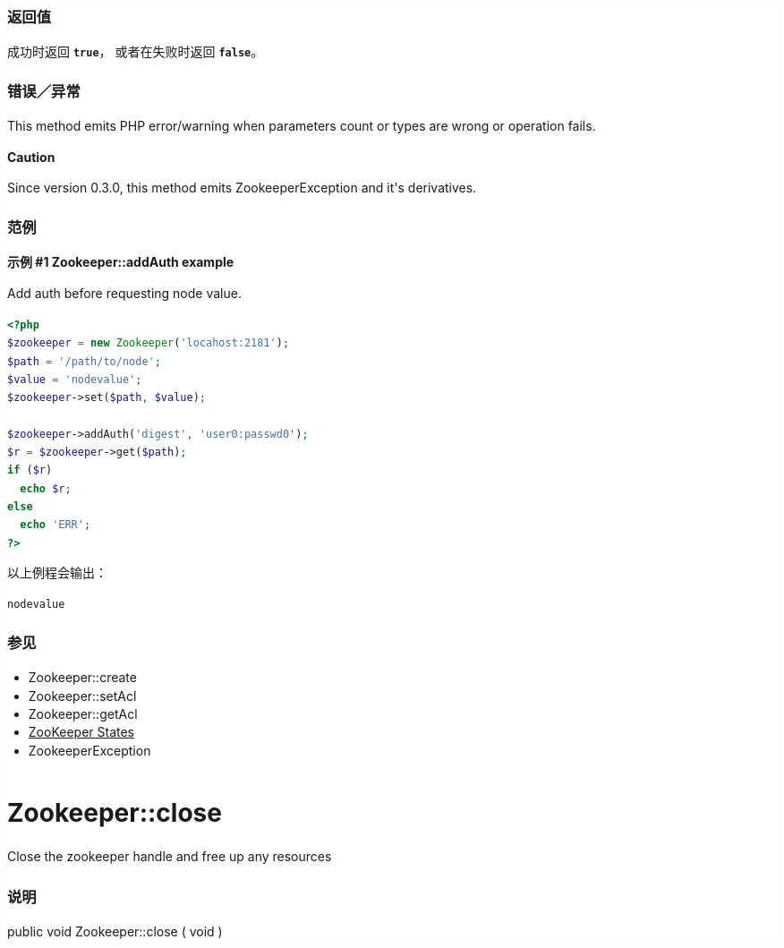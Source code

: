 ### 返回值

成功时返回 **`true`**， 或者在失败时返回 **`false`**。

### 错误／异常

This method emits PHP error/warning when parameters count or types are
wrong or operation fails.

**Caution**

Since version 0.3.0, this method emits <span
class="classname">ZookeeperException</span> and it's derivatives.

### 范例

**示例 \#1 <span class="methodname">Zookeeper::addAuth</span> example**

Add auth before requesting node value.

``` php
<?php
$zookeeper = new Zookeeper('locahost:2181');
$path = '/path/to/node';
$value = 'nodevalue';
$zookeeper->set($path, $value);

$zookeeper->addAuth('digest', 'user0:passwd0');
$r = $zookeeper->get($path);
if ($r)
  echo $r;
else
  echo 'ERR';
?>
```

以上例程会输出：

    nodevalue

### 参见

-   <span class="methodname">Zookeeper::create</span>
-   <span class="methodname">Zookeeper::setAcl</span>
-   <span class="methodname">Zookeeper::getAcl</span>
-   <a href="/class/zookeeper.html#ZooKeeper%20States" class="link">ZooKeeper States</a>
-   <span class="classname">ZookeeperException</span>

Zookeeper::close
================

Close the zookeeper handle and free up any resources

### 说明

<span class="modifier">public</span> <span class="type">void</span>
<span class="methodname">Zookeeper::close</span> ( <span
class="methodparam">void</span> )
